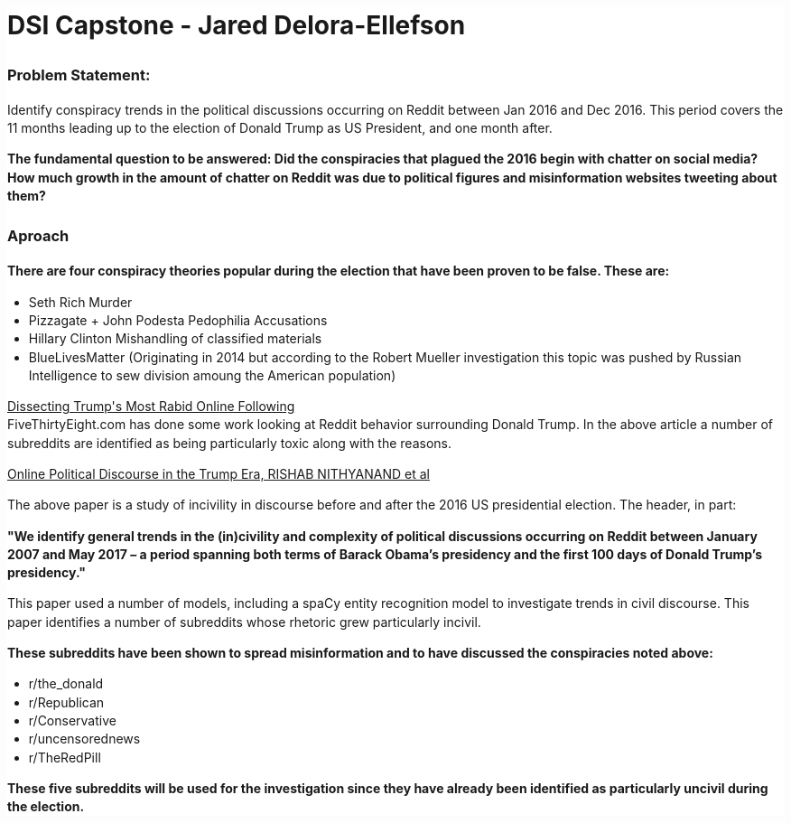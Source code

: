 # DSI Capstone - Jared Delora-Ellefson

### Problem Statement:  
Identify conspiracy trends in the political discussions occurring on Reddit between Jan 2016 and Dec 2016. This period covers the 11 months leading up to the election of Donald Trump as US President, and one month after.

**The fundamental question to be answered: Did the conspiracies that plagued the 2016 begin with chatter on social media? How much growth in the amount of chatter on Reddit was due to political figures and misinformation websites tweeting about them?**


### Aproach
**There are four conspiracy theories popular during the election that have been proven to be false. These are:**  
- Seth Rich Murder
- Pizzagate + John Podesta Pedophilia Accusations
- Hillary Clinton Mishandling of classified materials
- BlueLivesMatter (Originating in 2014 but according to the Robert Mueller investigation this topic was pushed by Russian Intelligence to sew division amoung the American population)  

[Dissecting Trump's Most Rabid Online Following](https://fivethirtyeight.com/features/dissecting-trumps-most-rabid-online-following/)  
FiveThirtyEight.com has done some work looking at Reddit behavior surrounding Donald Trump. In the above article a number of subreddits are identified as being particularly toxic along with the reasons.  
    
    
[Online Political Discourse in the Trump Era, RISHAB NITHYANAND et al](https://arxiv.org/pdf/1711.05303.pdf)    
  
The above paper is a study of incivility in discourse before and after the 2016 US presidential election. The header, in part:  

**"We identify general trends in the (in)civility and complexity of political discussions occurring on Reddit between January 2007 and
May 2017 – a period spanning both terms of Barack Obama’s presidency and the first 100 days of Donald Trump’s presidency."**

This paper used a number of models, including a spaCy entity recognition model to investigate trends in civil discourse. This paper identifies a number of subreddits whose rhetoric grew particularly incivil.
  
**These subreddits have been shown to spread misinformation and to have discussed the conspiracies noted above:**  
- r/the_donald
- r/Republican
- r/Conservative
- r/uncensorednews
- r/TheRedPill

**These five subreddits will be used for the investigation since they have already been identified as particularly uncivil during the election.**
